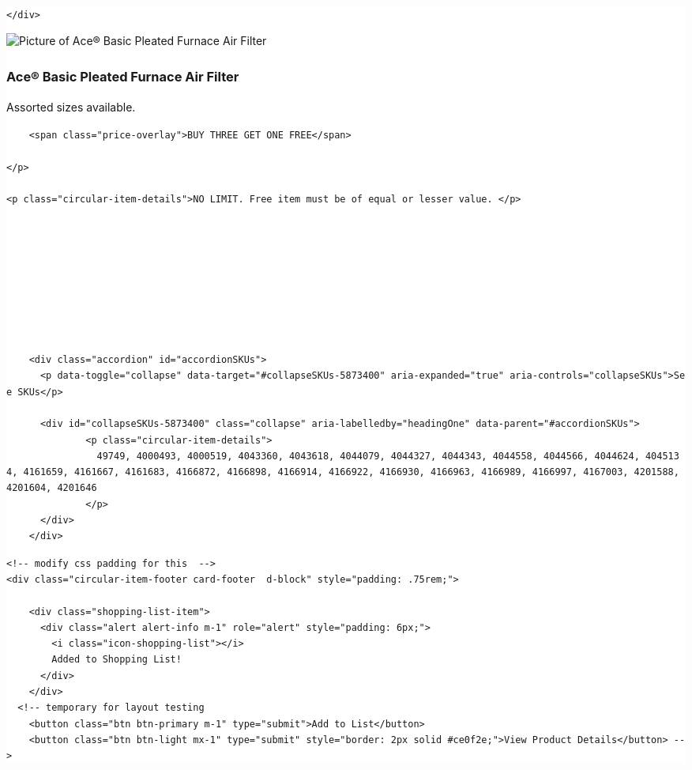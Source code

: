     </div>



</article>






<article  class="circular-item circular-item-standard col card card-standard    circular-item-price-standard" id="circular-item-5873400"  >


  <img src="https://cdn.ace-circulars.com/G_WeeklyAd_core/circular/standard/AirFilters_BasicPleated_Asst_L_ACE.jpg" alt="Picture of Ace® Basic Pleated Furnace Air Filter" class="circular-item-image card-img-top img-fluid">



  <div class="circular-item-body card-body ">
    <p class="circular-item-heading"></p>
    <h3 class="circular-item-title">Ace® Basic Pleated Furnace Air Filter</h3>
    <p class="circular-item-description">Assorted sizes available.</p>
    <p class="price  ">

        <span class="price-overlay">BUY THREE GET ONE FREE</span>
      
    </p>

    <p class="circular-item-details">NO LIMIT. Free item must be of equal or lesser value. </p>
    
    
        
    


    
      

        <div class="accordion" id="accordionSKUs">
          <p data-toggle="collapse" data-target="#collapseSKUs-5873400" aria-expanded="true" aria-controls="collapseSKUs">See SKUs</p>

          <div id="collapseSKUs-5873400" class="collapse" aria-labelledby="headingOne" data-parent="#accordionSKUs">
                  <p class="circular-item-details">
                    49749, 4000493, 4000519, 4043360, 4043618, 4044079, 4044327, 4044343, 4044558, 4044566, 4044624, 4045134, 4161659, 4161667, 4161683, 4166872, 4166898, 4166914, 4166922, 4166930, 4166963, 4166989, 4166997, 4167003, 4201588, 4201604, 4201646
                  </p>
          </div>
        </div>





  </div>

    <!-- modify css padding for this  -->
    <div class="circular-item-footer card-footer  d-block" style="padding: .75rem;">
      
        <div class="shopping-list-item">
          <div class="alert alert-info m-1" role="alert" style="padding: 6px;">
            <i class="icon-shopping-list"></i> 
            Added to Shopping List!
          </div>
        </div>
      <!-- temporary for layout testing 
        <button class="btn btn-primary m-1" type="submit">Add to List</button>
        <button class="btn btn-light mx-1" type="submit" style="border: 2px solid #ce0f2e;">View Product Details</button> -->
        